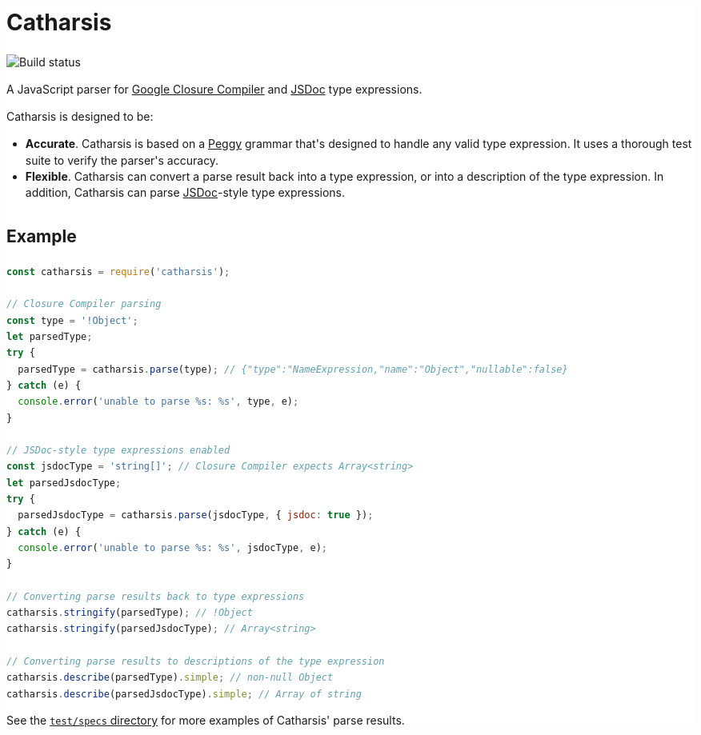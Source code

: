 # Catharsis

![Build status](https://github.com/hegemonic/catharsis/workflows/build/badge.svg)

A JavaScript parser for
[Google Closure Compiler](https://github.com/google/closure-compiler/wiki/Annotating-JavaScript-for-the-Closure-Compiler#type-expressions)
and [JSDoc](https://github.com/jsdoc/jsdoc) type expressions.

Catharsis is designed to be:

- **Accurate**. Catharsis is based on a [Peggy](https://peggyjs.org/) grammar
  that's designed to handle any valid type expression. It uses a thorough test
  suite to verify the parser's accuracy.
- **Flexible**. Catharsis can convert a parse result back into a type
  expression, or into a description of the type expression. In addition, Catharsis
  can parse [JSDoc](https://github.com/jsdoc/jsdoc)-style type expressions.

## Example

```js
const catharsis = require('catharsis');

// Closure Compiler parsing
const type = '!Object';
let parsedType;
try {
  parsedType = catharsis.parse(type); // {"type":"NameExpression,"name":"Object","nullable":false}
} catch (e) {
  console.error('unable to parse %s: %s', type, e);
}

// JSDoc-style type expressions enabled
const jsdocType = 'string[]'; // Closure Compiler expects Array<string>
let parsedJsdocType;
try {
  parsedJsdocType = catharsis.parse(jsdocType, { jsdoc: true });
} catch (e) {
  console.error('unable to parse %s: %s', jsdocType, e);
}

// Converting parse results back to type expressions
catharsis.stringify(parsedType); // !Object
catharsis.stringify(parsedJsdocType); // Array<string>

// Converting parse results to descriptions of the type expression
catharsis.describe(parsedType).simple; // non-null Object
catharsis.describe(parsedJsdocType).simple; // Array of string
```

See the
[`test/specs` directory](https://github.com/hegemonic/catharsis/tree/main/test/specs)
for more examples of Catharsis' parse results.
